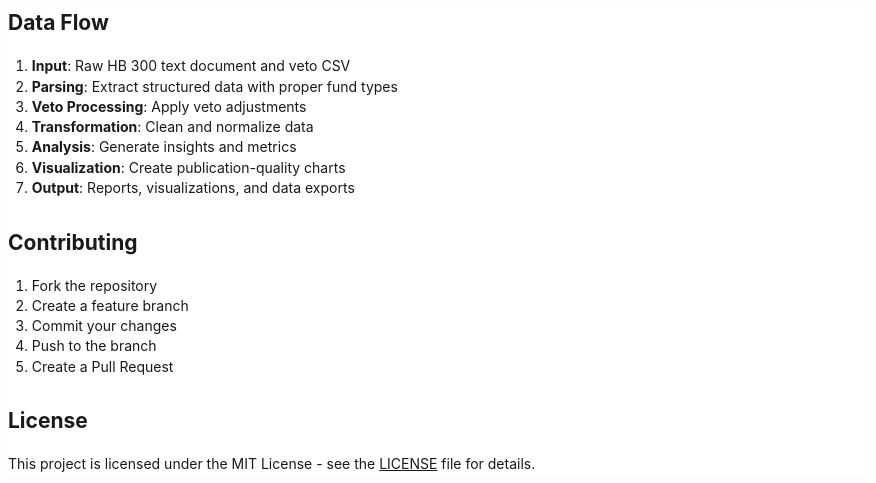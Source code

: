## Data Flow

1. **Input**: Raw HB 300 text document and veto CSV
2. **Parsing**: Extract structured data with proper fund types
3. **Veto Processing**: Apply veto adjustments
4. **Transformation**: Clean and normalize data
5. **Analysis**: Generate insights and metrics
6. **Visualization**: Create publication-quality charts
7. **Output**: Reports, visualizations, and data exports

## Contributing

1. Fork the repository
2. Create a feature branch
3. Commit your changes
4. Push to the branch
5. Create a Pull Request

## License

This project is licensed under the MIT License - see the [LICENSE](LICENSE) file for details.
